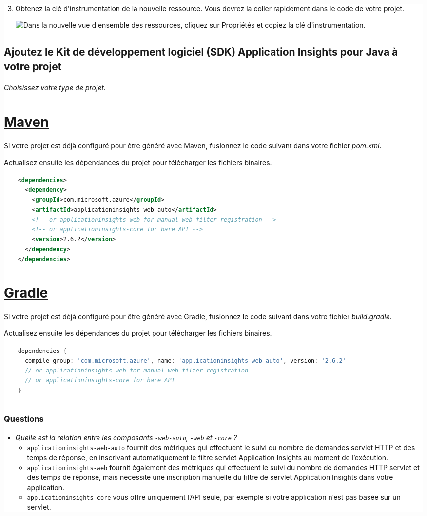 3. Obtenez la clé d'instrumentation de la nouvelle ressource. Vous devrez la coller rapidement dans le code de votre projet.

    ![Dans la nouvelle vue d'ensemble des ressources, cliquez sur Propriétés et copiez la clé d'instrumentation.](./media/java-get-started/instrumentation-key-001.png)

## <a name="add-the-application-insights-sdk-for-java-to-your-project"></a>Ajoutez le Kit de développement logiciel (SDK) Application Insights pour Java à votre projet

*Choisissez votre type de projet.*

# <a name="maven"></a>[Maven](#tab/maven)

Si votre projet est déjà configuré pour être généré avec Maven, fusionnez le code suivant dans votre fichier *pom.xml*.

Actualisez ensuite les dépendances du projet pour télécharger les fichiers binaires.

```XML
    <dependencies>
      <dependency>
        <groupId>com.microsoft.azure</groupId>
        <artifactId>applicationinsights-web-auto</artifactId>
        <!-- or applicationinsights-web for manual web filter registration -->
        <!-- or applicationinsights-core for bare API -->
        <version>2.6.2</version>
      </dependency>
    </dependencies>
```

# <a name="gradle"></a>[Gradle](#tab/gradle)

Si votre projet est déjà configuré pour être généré avec Gradle, fusionnez le code suivant dans votre fichier *build.gradle*.

Actualisez ensuite les dépendances du projet pour télécharger les fichiers binaires.

```gradle
    dependencies {
      compile group: 'com.microsoft.azure', name: 'applicationinsights-web-auto', version: '2.6.2'
      // or applicationinsights-web for manual web filter registration
      // or applicationinsights-core for bare API
    }
```

---

### <a name="questions"></a>Questions
* *Quelle est la relation entre les composants `-web-auto`, `-web` et `-core` ?*
  * `applicationinsights-web-auto` fournit des métriques qui effectuent le suivi du nombre de demandes servlet HTTP et des temps de réponse, en inscrivant automatiquement le filtre servlet Application Insights au moment de l’exécution.
  * `applicationinsights-web` fournit également des métriques qui effectuent le suivi du nombre de demandes HTTP servlet et des temps de réponse, mais nécessite une inscription manuelle du filtre de servlet Application Insights dans votre application.
  * `applicationinsights-core` vous offre uniquement l’API seule, par exemple si votre application n’est pas basée sur un servlet.
  
